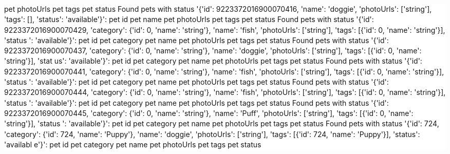  pet  photoUrls
 pet  tags
 pet  status
Found pets with status '{'id': 9223372016900070416, 'name': 'doggie', 'photoUrls': ['string'], 'tags': [], 'status': 'available'}':
 pet  id
 pet  name
 pet  photoUrls
 pet  tags
 pet  status
Found pets with status '{'id': 9223372016900070429, 'category': {'id': 0, 'name': 'string'}, 'name': 'fish', 'photoUrls': ['string'], 'tags': [{'id': 0, 'name': 'string'}], 'status
': 'available'}':
 pet  id
 pet  category
 pet  name
 pet  photoUrls
 pet  tags
 pet  status
Found pets with status '{'id': 9223372016900070437, 'category': {'id': 0, 'name': 'string'}, 'name': 'doggie', 'photoUrls': ['string'], 'tags': [{'id': 0, 'name': 'string'}], 'stat
us': 'available'}':
 pet  id
 pet  category
 pet  name
 pet  photoUrls
 pet  tags
 pet  status
Found pets with status '{'id': 9223372016900070441, 'category': {'id': 0, 'name': 'string'}, 'name': 'fish', 'photoUrls': ['string'], 'tags': [{'id': 0, 'name': 'string'}], 'status
': 'available'}':
 pet  id
 pet  category
 pet  name
 pet  photoUrls
 pet  tags
 pet  status
Found pets with status '{'id': 9223372016900070444, 'category': {'id': 0, 'name': 'string'}, 'name': 'fish', 'photoUrls': ['string'], 'tags': [{'id': 0, 'name': 'string'}], 'status
': 'available'}':
 pet  id
 pet  category
 pet  name
 pet  photoUrls
 pet  tags
 pet  status
Found pets with status '{'id': 9223372016900070445, 'category': {'id': 0, 'name': 'string'}, 'name': 'Puff', 'photoUrls': ['string'], 'tags': [{'id': 0, 'name': 'string'}], 'status
': 'available'}':
 pet  id
 pet  category
 pet  name
 pet  photoUrls
 pet  tags
 pet  status
Found pets with status '{'id': 724, 'category': {'id': 724, 'name': 'Puppy'}, 'name': 'doggie', 'photoUrls': ['string'], 'tags': [{'id': 724, 'name': 'Puppy'}], 'status': 'availabl
e'}':
 pet  id
 pet  category
 pet  name
 pet  photoUrls
 pet  tags
 pet  status